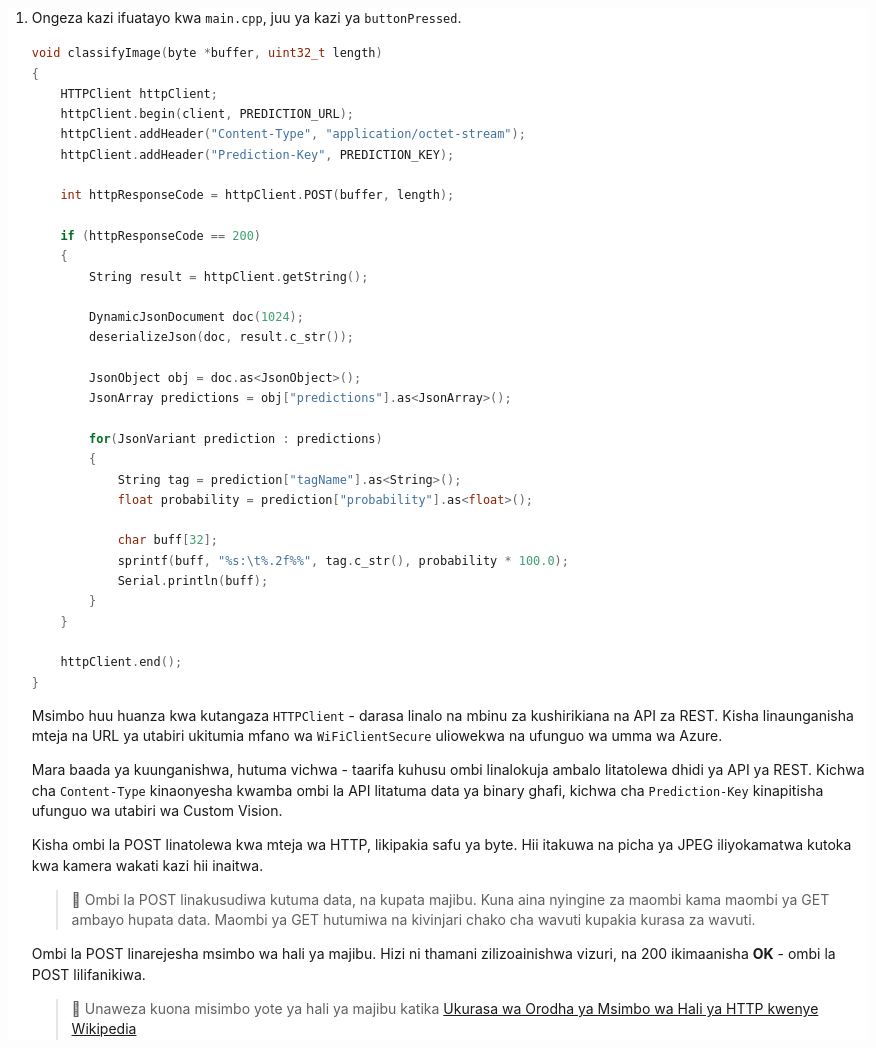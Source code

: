 1. Ongeza kazi ifuatayo kwa `main.cpp`, juu ya kazi ya `buttonPressed`.

    ```cpp
    void classifyImage(byte *buffer, uint32_t length)
    {
        HTTPClient httpClient;
        httpClient.begin(client, PREDICTION_URL);
        httpClient.addHeader("Content-Type", "application/octet-stream");
        httpClient.addHeader("Prediction-Key", PREDICTION_KEY);
    
        int httpResponseCode = httpClient.POST(buffer, length);
    
        if (httpResponseCode == 200)
        {
            String result = httpClient.getString();
    
            DynamicJsonDocument doc(1024);
            deserializeJson(doc, result.c_str());
    
            JsonObject obj = doc.as<JsonObject>();
            JsonArray predictions = obj["predictions"].as<JsonArray>();
    
            for(JsonVariant prediction : predictions) 
            {
                String tag = prediction["tagName"].as<String>();
                float probability = prediction["probability"].as<float>();
    
                char buff[32];
                sprintf(buff, "%s:\t%.2f%%", tag.c_str(), probability * 100.0);
                Serial.println(buff);
            }
        }
    
        httpClient.end();
    }
    ```

    Msimbo huu huanza kwa kutangaza `HTTPClient` - darasa linalo na mbinu za kushirikiana na API za REST. Kisha linaunganisha mteja na URL ya utabiri ukitumia mfano wa `WiFiClientSecure` uliowekwa na ufunguo wa umma wa Azure.

    Mara baada ya kuunganishwa, hutuma vichwa - taarifa kuhusu ombi linalokuja ambalo litatolewa dhidi ya API ya REST. Kichwa cha `Content-Type` kinaonyesha kwamba ombi la API litatuma data ya binary ghafi, kichwa cha `Prediction-Key` kinapitisha ufunguo wa utabiri wa Custom Vision.

    Kisha ombi la POST linatolewa kwa mteja wa HTTP, likipakia safu ya byte. Hii itakuwa na picha ya JPEG iliyokamatwa kutoka kwa kamera wakati kazi hii inaitwa.

    > 💁 Ombi la POST linakusudiwa kutuma data, na kupata majibu. Kuna aina nyingine za maombi kama maombi ya GET ambayo hupata data. Maombi ya GET hutumiwa na kivinjari chako cha wavuti kupakia kurasa za wavuti.

    Ombi la POST linarejesha msimbo wa hali ya majibu. Hizi ni thamani zilizoainishwa vizuri, na 200 ikimaanisha **OK** - ombi la POST lilifanikiwa.

    > 💁 Unaweza kuona misimbo yote ya hali ya majibu katika [Ukurasa wa Orodha ya Msimbo wa Hali ya HTTP kwenye Wikipedia](https://wikipedia.org/wiki/List_of_HTTP_status_codes)
